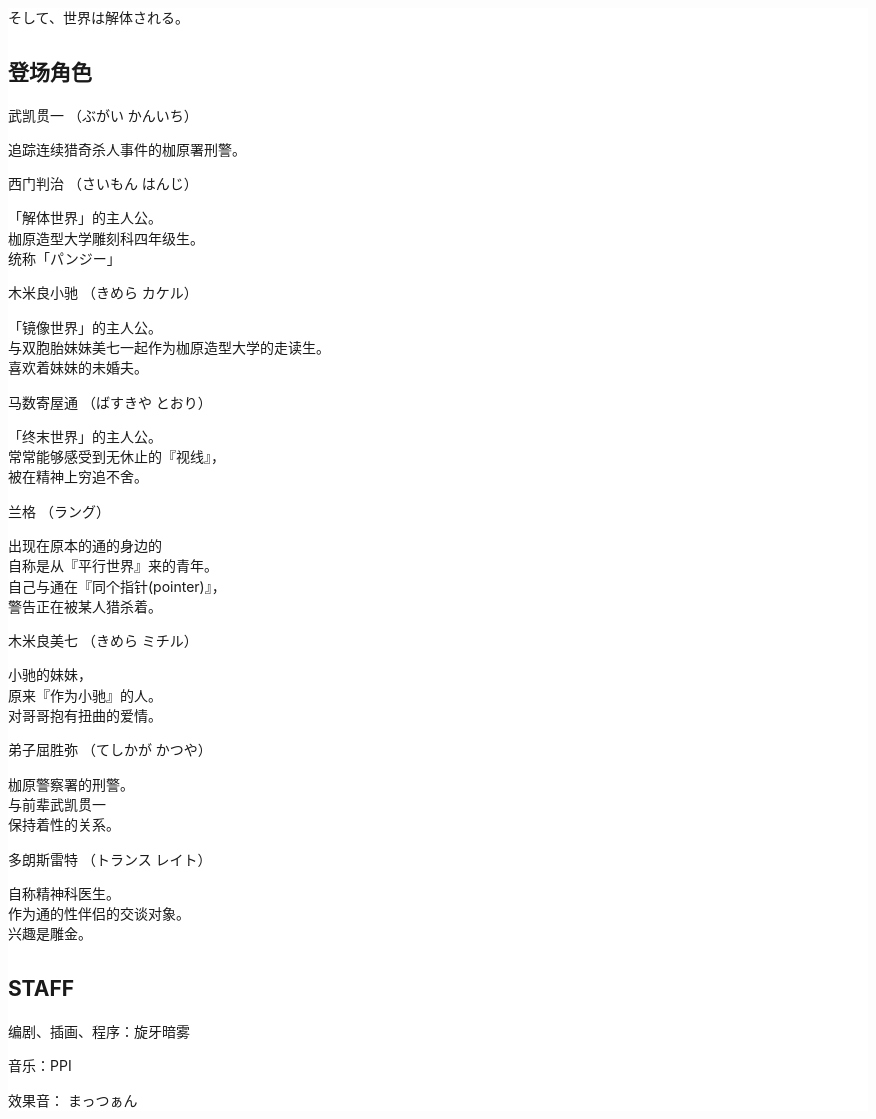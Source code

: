 そして、世界は解体される。  
  
##  登场角色

武凯贯一  （ぶがい かんいち）

追踪连续猎奇杀人事件的枷原署刑警。

西门判治  （さいもん はんじ）

「解体世界」的主人公。  
枷原造型大学雕刻科四年级生。  
统称「パンジー」

木米良小驰  （きめら カケル）

「镜像世界」的主人公。  
与双胞胎妹妹美七一起作为枷原造型大学的走读生。  
喜欢着妹妹的未婚夫。

马数寄屋通  （ばすきや とおり）

「终末世界」的主人公。  
常常能够感受到无休止的『视线』，  
被在精神上穷追不舍。

兰格  （ラング）

出现在原本的通的身边的  
自称是从『平行世界』来的青年。  
自己与通在『同个指针(pointer)』，  
警告正在被某人猎杀着。

木米良美七  （きめら ミチル）

小驰的妹妹，  
原来『作为小驰』的人。  
对哥哥抱有扭曲的爱情。

弟子屈胜弥  （てしかが かつや）

枷原警察署的刑警。  
与前辈武凯贯一  
保持着性的关系。

多朗斯雷特  （トランス レイト）

自称精神科医生。  
作为通的性伴侣的交谈对象。  
兴趣是雕金。

##  STAFF

编剧、插画、程序：旋牙暗雾

音乐：PPI

效果音：  まっつぁん
